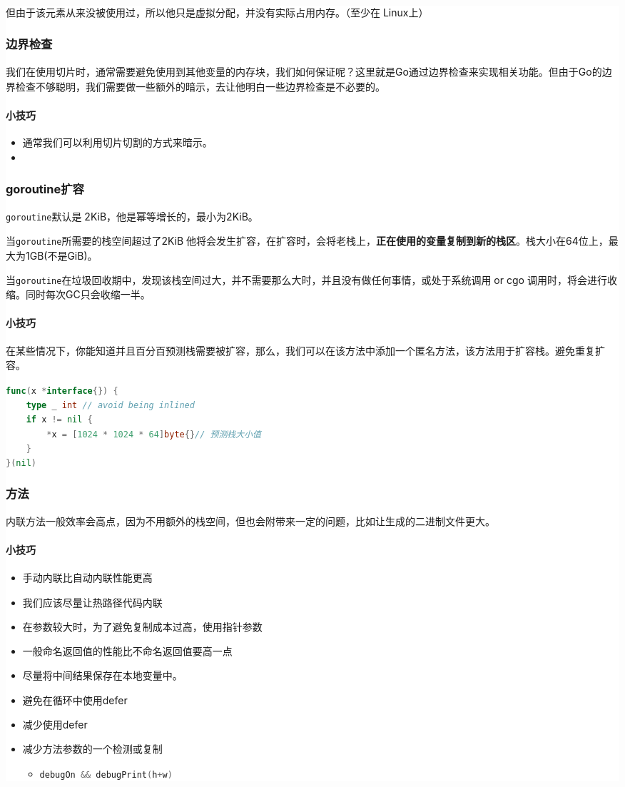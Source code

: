 但由于该元素从来没被使用过，所以他只是虚拟分配，并没有实际占用内存。（至少在 Linux上）

### 边界检查

我们在使用切片时，通常需要避免使用到其他变量的内存块，我们如何保证呢？这里就是Go通过边界检查来实现相关功能。但由于Go的边界检查不够聪明，我们需要做一些额外的暗示，去让他明白一些边界检查是不必要的。

#### 小技巧

- 通常我们可以利用切片切割的方式来暗示。
- 

### goroutine扩容

`goroutine`默认是 2KiB，他是幂等增长的，最小为2KiB。

当`goroutine`所需要的栈空间超过了2KiB 他将会发生扩容，在扩容时，会将老栈上，**正在使用的变量复制到新的栈区**。栈大小在64位上，最大为1GB(不是GiB)。

当`goroutine`在垃圾回收期中，发现该栈空间过大，并不需要那么大时，并且没有做任何事情，或处于系统调用 or cgo 调用时，将会进行收缩。同时每次GC只会收缩一半。

#### 小技巧

在某些情况下，你能知道并且百分百预测栈需要被扩容，那么，我们可以在该方法中添加一个匿名方法，该方法用于扩容栈。避免重复扩容。

```go
func(x *interface{}) {
    type _ int // avoid being inlined
    if x != nil {
    	*x = [1024 * 1024 * 64]byte{}// 预测栈大小值
    }
}(nil)
```



### 方法

内联方法一般效率会高点，因为不用额外的栈空间，但也会附带来一定的问题，比如让生成的二进制文件更大。

#### 小技巧

- 手动内联比自动内联性能更高

- 我们应该尽量让热路径代码内联

- 在参数较大时，为了避免复制成本过高，使用指针参数

- 一般命名返回值的性能比不命名返回值要高一点

- 尽量将中间结果保存在本地变量中。

- 避免在循环中使用defer

- 减少使用defer

- 减少方法参数的一个检测或复制

  - ```go
    debugOn && debugPrint(h+w)
    ```

